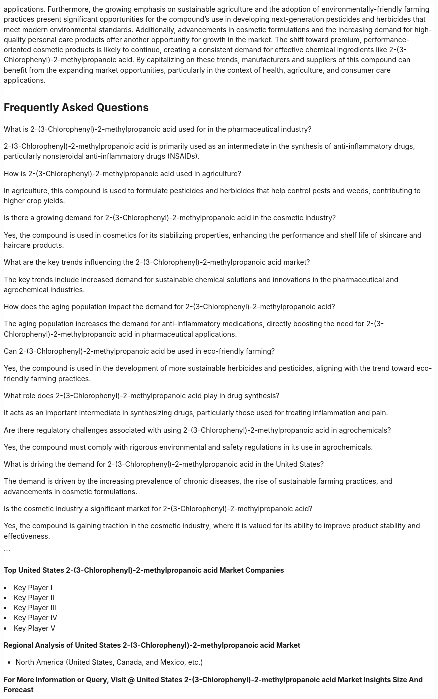applications. Furthermore, the growing emphasis on sustainable agriculture and the adoption of environmentally-friendly farming practices present significant opportunities for the compound’s use in developing next-generation pesticides and herbicides that meet modern environmental standards. Additionally, advancements in cosmetic formulations and the increasing demand for high-quality personal care products offer another opportunity for growth in the market. The shift toward premium, performance-oriented cosmetic products is likely to continue, creating a consistent demand for effective chemical ingredients like 2-(3-Chlorophenyl)-2-methylpropanoic acid. By capitalizing on these trends, manufacturers and suppliers of this compound can benefit from the expanding market opportunities, particularly in the context of health, agriculture, and consumer care applications. <h2>Frequently Asked Questions</h2> <p>What is 2-(3-Chlorophenyl)-2-methylpropanoic acid used for in the pharmaceutical industry?</p> <p>2-(3-Chlorophenyl)-2-methylpropanoic acid is primarily used as an intermediate in the synthesis of anti-inflammatory drugs, particularly nonsteroidal anti-inflammatory drugs (NSAIDs).</p> <p>How is 2-(3-Chlorophenyl)-2-methylpropanoic acid used in agriculture?</p> <p>In agriculture, this compound is used to formulate pesticides and herbicides that help control pests and weeds, contributing to higher crop yields.</p> <p>Is there a growing demand for 2-(3-Chlorophenyl)-2-methylpropanoic acid in the cosmetic industry?</p> <p>Yes, the compound is used in cosmetics for its stabilizing properties, enhancing the performance and shelf life of skincare and haircare products.</p> <p>What are the key trends influencing the 2-(3-Chlorophenyl)-2-methylpropanoic acid market?</p> <p>The key trends include increased demand for sustainable chemical solutions and innovations in the pharmaceutical and agrochemical industries.</p> <p>How does the aging population impact the demand for 2-(3-Chlorophenyl)-2-methylpropanoic acid?</p> <p>The aging population increases the demand for anti-inflammatory medications, directly boosting the need for 2-(3-Chlorophenyl)-2-methylpropanoic acid in pharmaceutical applications.</p> <p>Can 2-(3-Chlorophenyl)-2-methylpropanoic acid be used in eco-friendly farming?</p> <p>Yes, the compound is used in the development of more sustainable herbicides and pesticides, aligning with the trend toward eco-friendly farming practices.</p> <p>What role does 2-(3-Chlorophenyl)-2-methylpropanoic acid play in drug synthesis?</p> <p>It acts as an important intermediate in synthesizing drugs, particularly those used for treating inflammation and pain.</p> <p>Are there regulatory challenges associated with using 2-(3-Chlorophenyl)-2-methylpropanoic acid in agrochemicals?</p> <p>Yes, the compound must comply with rigorous environmental and safety regulations in its use in agrochemicals.</p> <p>What is driving the demand for 2-(3-Chlorophenyl)-2-methylpropanoic acid in the United States?</p> <p>The demand is driven by the increasing prevalence of chronic diseases, the rise of sustainable farming practices, and advancements in cosmetic formulations.</p> <p>Is the cosmetic industry a significant market for 2-(3-Chlorophenyl)-2-methylpropanoic acid?</p> <p>Yes, the compound is gaining traction in the cosmetic industry, where it is valued for its ability to improve product stability and effectiveness.</p> ```</p><p><strong>Top United States 2-(3-Chlorophenyl)-2-methylpropanoic acid Market Companies</strong></p><div data-test-id=""><p><li>Key Player I</li><li> Key Player II</li><li> Key Player III</li><li> Key Player IV</li><li> Key Player V</li></p><div><strong>Regional Analysis of&nbsp;United States 2-(3-Chlorophenyl)-2-methylpropanoic acid Market</strong></div><ul><li dir="ltr"><p dir="ltr">North America&nbsp;(United States, Canada, and Mexico, etc.)</p></li></ul><p><strong>For More Information or Query, Visit @&nbsp;</strong><strong><a href="https://www.verifiedmarketreports.com/product/2-3-chlorophenyl-2-methylpropanoic-acid-market-insights-2019-global-and-chinese-analysis-and-forecast-to-2024/?utm_source=Github&amp;utm_medium=219" target="_blank">United States 2-(3-Chlorophenyl)-2-methylpropanoic acid Market Insights Size And Forecast</a></strong></p></div>
